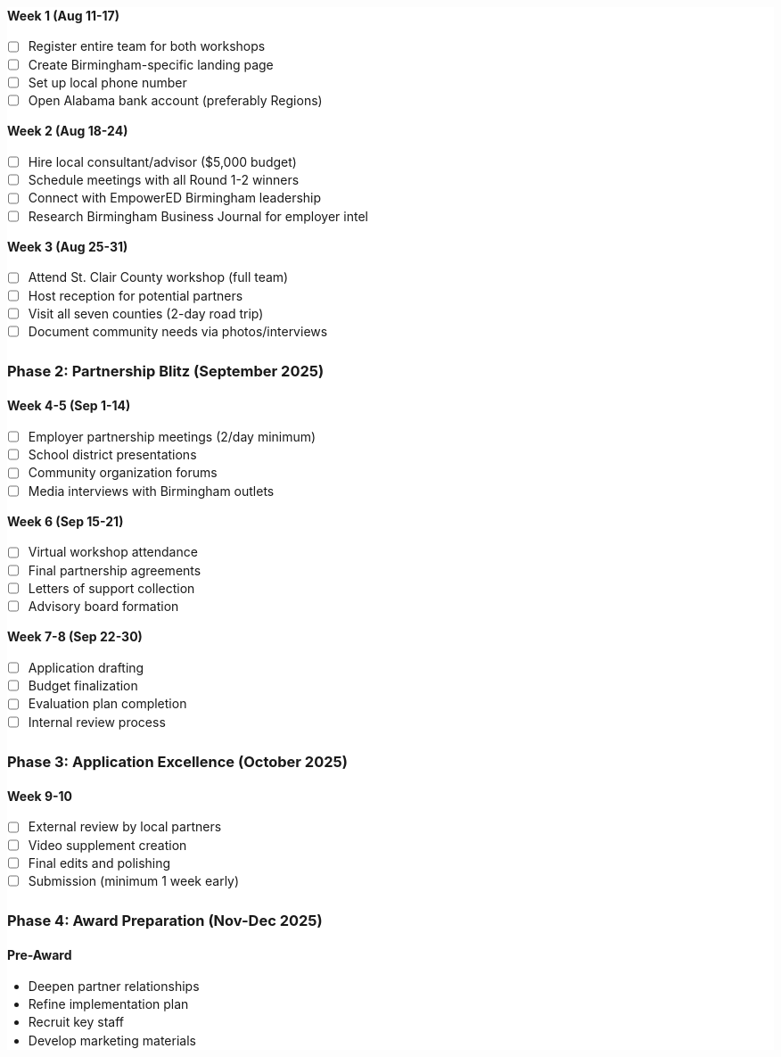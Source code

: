 **Week 1 (Aug 11-17)**
- [ ] Register entire team for both workshops
- [ ] Create Birmingham-specific landing page
- [ ] Set up local phone number
- [ ] Open Alabama bank account (preferably Regions)

**Week 2 (Aug 18-24)**
- [ ] Hire local consultant/advisor ($5,000 budget)
- [ ] Schedule meetings with all Round 1-2 winners
- [ ] Connect with EmpowerED Birmingham leadership
- [ ] Research Birmingham Business Journal for employer intel

**Week 3 (Aug 25-31)**
- [ ] Attend St. Clair County workshop (full team)
- [ ] Host reception for potential partners
- [ ] Visit all seven counties (2-day road trip)
- [ ] Document community needs via photos/interviews

### Phase 2: Partnership Blitz (September 2025)

**Week 4-5 (Sep 1-14)**
- [ ] Employer partnership meetings (2/day minimum)
- [ ] School district presentations
- [ ] Community organization forums
- [ ] Media interviews with Birmingham outlets

**Week 6 (Sep 15-21)**
- [ ] Virtual workshop attendance
- [ ] Final partnership agreements
- [ ] Letters of support collection
- [ ] Advisory board formation

**Week 7-8 (Sep 22-30)**
- [ ] Application drafting
- [ ] Budget finalization
- [ ] Evaluation plan completion
- [ ] Internal review process

### Phase 3: Application Excellence (October 2025)

**Week 9-10**
- [ ] External review by local partners
- [ ] Video supplement creation
- [ ] Final edits and polishing
- [ ] Submission (minimum 1 week early)

### Phase 4: Award Preparation (Nov-Dec 2025)

**Pre-Award**
- Deepen partner relationships
- Refine implementation plan
- Recruit key staff
- Develop marketing materials
